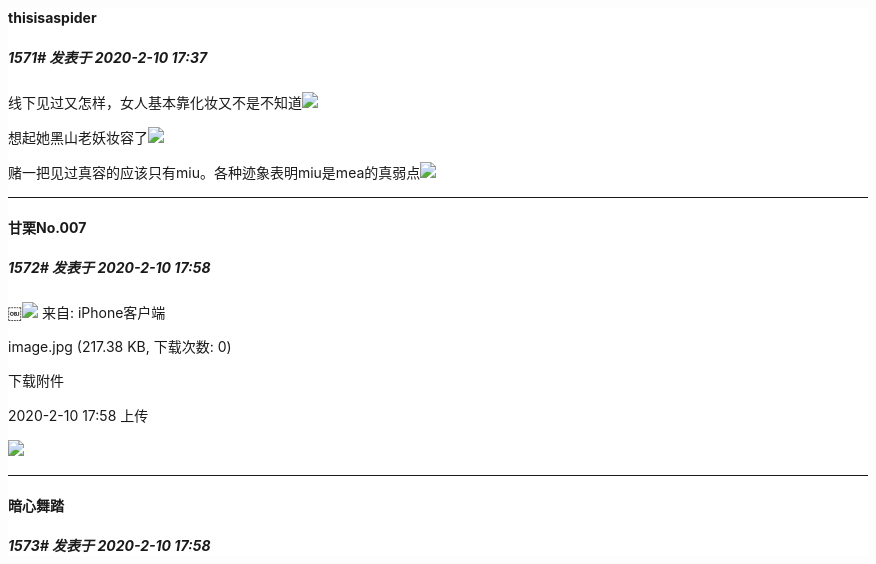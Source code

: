 ####  thisisaspider  
##### 1571#       发表于 2020-2-10 17:37




线下见过又怎样，女人基本靠化妆又不是不知道<img src="https://static.saraba1st.com/image/smiley/face2017/049.png" referrerpolicy="no-referrer">

想起她黑山老妖妆容了<img src="https://static.saraba1st.com/image/smiley/face2017/125.png" referrerpolicy="no-referrer">

赌一把见过真容的应该只有miu。各种迹象表明miu是mea的真弱点<img src="https://static.saraba1st.com/image/smiley/face2017/037.png" referrerpolicy="no-referrer">







-----

####  甘栗No.007  
##### 1572#       发表于 2020-2-10 17:58




￼<img src="https://static.saraba1st.com/image/smiley/face2017/066.png" referrerpolicy="no-referrer">
来自: iPhone客户端






image.jpg
(217.38 KB, 下载次数: 0)




下载附件


2020-2-10 17:58 上传









<img src="https://img.saraba1st.com/forum/202002/10/175809mc51kkycssa3nqss.jpg" referrerpolicy="no-referrer">












-----

####  暗心舞踏  
##### 1573#       发表于 2020-2-10 17:58
